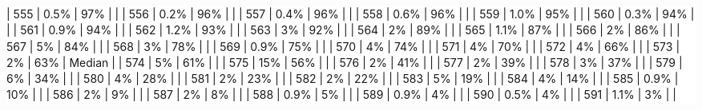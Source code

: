 | 555 | 0.5% | 97% |  |
| 556 | 0.2% | 96% |  |
| 557 | 0.4% | 96% |  |
| 558 | 0.6% | 96% |  |
| 559 | 1.0% | 95% |  |
| 560 | 0.3% | 94% |  |
| 561 | 0.9% | 94% |  |
| 562 | 1.2% | 93% |  |
| 563 | 3% | 92% |  |
| 564 | 2% | 89% |  |
| 565 | 1.1% | 87% |  |
| 566 | 2% | 86% |  |
| 567 | 5% | 84% |  |
| 568 | 3% | 78% |  |
| 569 | 0.9% | 75% |  |
| 570 | 4% | 74% |  |
| 571 | 4% | 70% |  |
| 572 | 4% | 66% |  |
| 573 | 2% | 63% | Median |
| 574 | 5% | 61% |  |
| 575 | 15% | 56% |  |
| 576 | 2% | 41% |  |
| 577 | 2% | 39% |  |
| 578 | 3% | 37% |  |
| 579 | 6% | 34% |  |
| 580 | 4% | 28% |  |
| 581 | 2% | 23% |  |
| 582 | 2% | 22% |  |
| 583 | 5% | 19% |  |
| 584 | 4% | 14% |  |
| 585 | 0.9% | 10% |  |
| 586 | 2% | 9% |  |
| 587 | 2% | 8% |  |
| 588 | 0.9% | 5% |  |
| 589 | 0.9% | 4% |  |
| 590 | 0.5% | 4% |  |
| 591 | 1.1% | 3% |  |